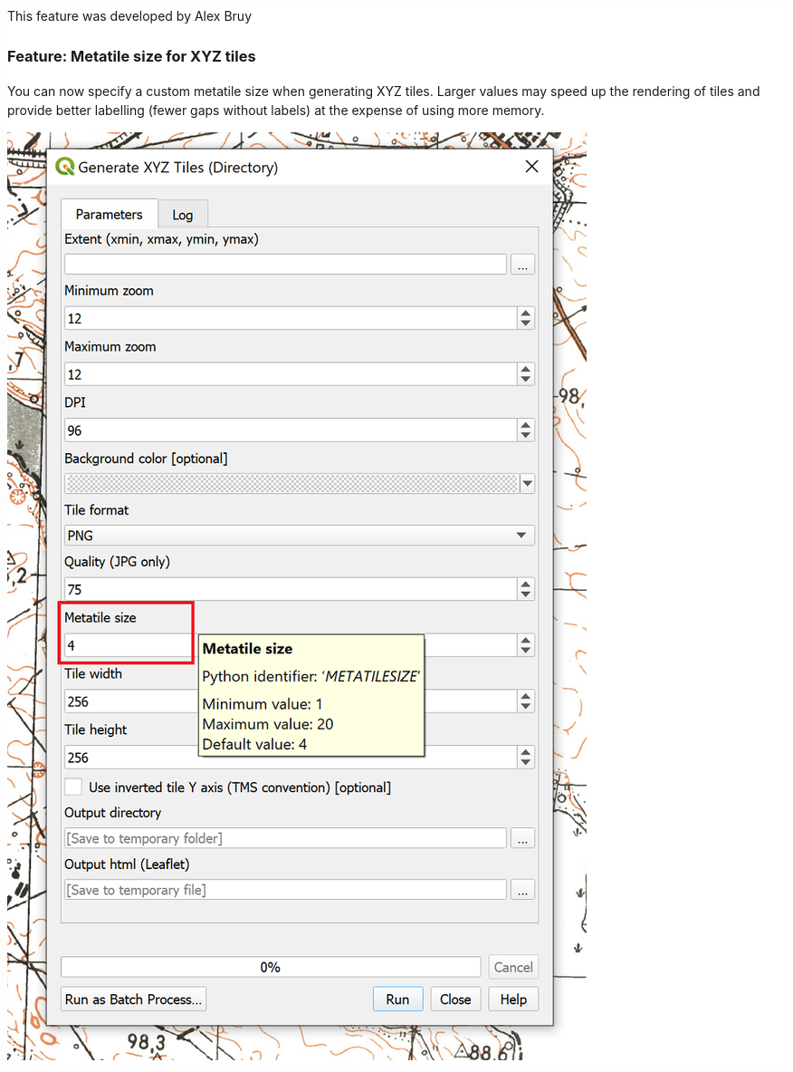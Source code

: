 This feature was developed by Alex Bruy

### Feature: Metatile size for XYZ tiles

You can now specify a custom metatile size when generating XYZ tiles. Larger values may speed up the rendering of tiles and provide better labelling (fewer gaps without labels) at the expense of using more memory.

![image42](images/entries/471f15d2616ffc1531c8eef95d4d8ed87d161998.png)
